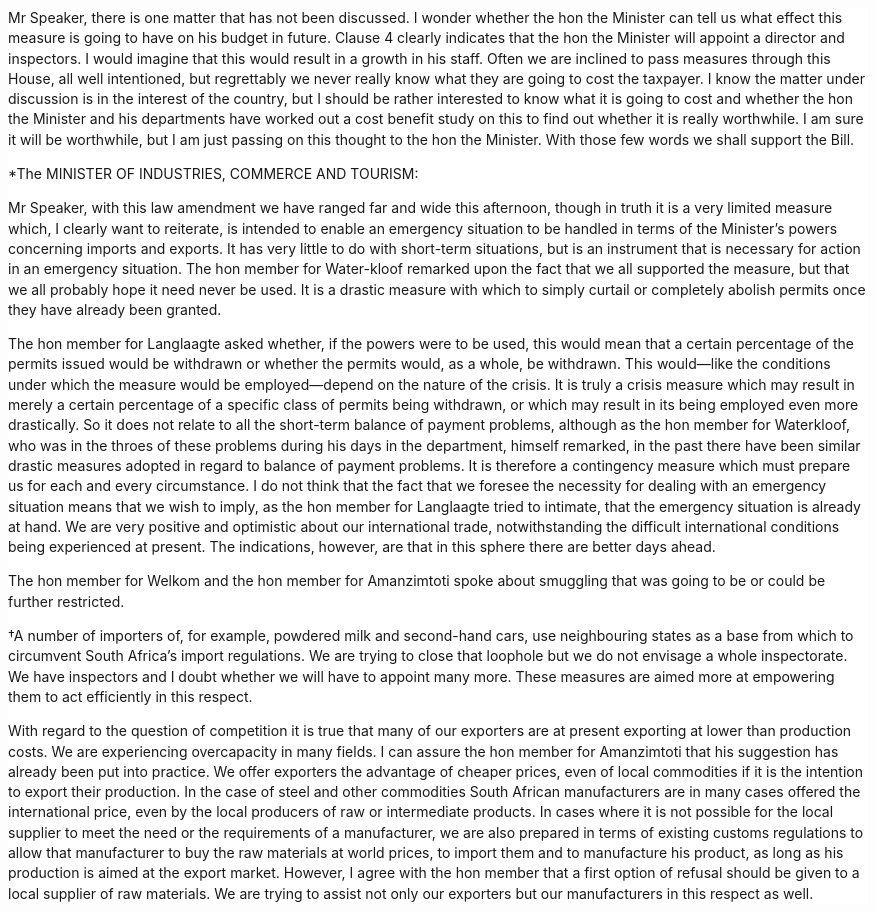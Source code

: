<p>Mr Speaker, there is one matter that has not been discussed. I wonder whether the hon the Minister can tell us what effect this measure is going to have on his budget in future. Clause 4 clearly indicates that the hon the Minister will appoint a director and inspectors. I would imagine that this would result in a growth in his staff. Often we are inclined to pass measures through this House, all well intentioned, but regrettably we never really know what they are going to cost the taxpayer. I know the matter under discussion is in the interest of the country, but I should be rather interested to know what it is going to cost and whether the hon the Minister and his departments have worked out a cost benefit study on this to find out whether it is really worthwhile. I am sure it will be worthwhile, but I am just passing on this thought to the hon the Minister. With those few words we shall support the Bill.</p>

</speech>

<speech by="#minister_of_industries_commerce_and_tourism">

<from>*The <person refersTo="hansard_za">MINISTER OF INDUSTRIES, COMMERCE AND TOURISM</person>:</from>

<p>Mr Speaker, with this law amendment we have ranged far and wide this afternoon, though in truth it is a very limited measure which, I clearly want to reiterate, is intended to enable an emergency situation to be handled in terms of the Minister&#x2019;s powers concerning imports and exports. It has very little to do with short-term situations, but is an instrument that is necessary for action in an emergency situation. The hon member for Water-kloof remarked upon the fact that we all supported the measure, but that we all probably hope it need never be used. It is a drastic measure with which to simply curtail or completely abolish permits once they have already been granted.</p>

<p>The hon member for Langlaagte asked whether, if the powers were to be used, this would mean that a certain percentage of the permits issued would be withdrawn or whether the permits would, as a whole, be withdrawn. This would&#x2014;like the conditions under which the measure would be employed&#x2014;depend on the nature of the crisis. It is truly a crisis measure which may result in merely a certain percentage of a specific class of permits being withdrawn, or which may result in its being employed even more drastically. So it does not relate to all the short-term balance of payment problems, although as the hon member for Waterkloof, who was in the throes of these problems during his days in the department, himself remarked, in the past there have been similar drastic measures adopted in regard to balance of payment problems. It is therefore a contingency measure which must prepare us for each and every circumstance. I do not think that the fact that we foresee the necessity for dealing with an emergency situation means that we wish to imply, as the hon member for Langlaagte tried to intimate, that the emergency situation is already at hand. We are very positive and optimistic about our international trade, notwithstanding the difficult international conditions being experienced at present. The indications, however, are that in this sphere there are better days ahead.</p>

<p>The hon member for Welkom and the hon <span class="col_913-914" refersTo="page_0487"/>member for Amanzimtoti spoke about smuggling that was going to be or could be further restricted.</p>

<p>&#x2020;A number of importers of, for example, powdered milk and second-hand cars, use neighbouring states as a base from which to circumvent South Africa&#x2019;s import regulations. We are trying to close that loophole but we do not envisage a whole inspectorate. We have inspectors and I doubt whether we will have to appoint many more. These measures are aimed more at empowering them to act efficiently in this respect.</p>

<p>With regard to the question of competition it is true that many of our exporters are at present exporting at lower than production costs. We are experiencing overcapacity in many fields. I can assure the hon member for Amanzimtoti that his suggestion has already been put into practice. We offer exporters the advantage of cheaper prices, even of local commodities if it is the intention to export their production. In the case of steel and other commodities South African manufacturers are in many cases offered the international price, even by the local producers of raw or intermediate products. In cases where it is not possible for the local supplier to meet the need or the requirements of a manufacturer, we are also prepared in terms of existing customs regulations to allow that manufacturer to buy the raw materials at world prices, to import them and to manufacture his product, as long as his production is aimed at the export market. However, I agree with the hon member that a first option of refusal should be given to a local supplier of raw materials. We are trying to assist not only our exporters but our manufacturers in this respect as well.</p>
